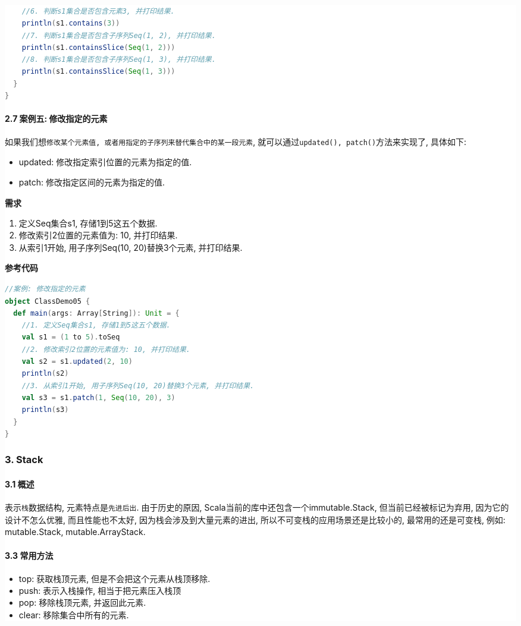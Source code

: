 ```scala
    //6. 判断s1集合是否包含元素3, 并打印结果.
    println(s1.contains(3))
    //7. 判断s1集合是否包含子序列Seq(1, 2), 并打印结果.
    println(s1.containsSlice(Seq(1, 2)))
    //8. 判断s1集合是否包含子序列Seq(1, 3), 并打印结果.
    println(s1.containsSlice(Seq(1, 3)))
  }
}
```



#### 2.7 案例五: 修改指定的元素

如果我们想`修改某个元素值, 或者用指定的子序列来替代集合中的某一段元素`, 就可以通过`updated(), patch()`方法来实现了, 具体如下: 

- updated: 修改指定索引位置的元素为指定的值.

- patch: 修改指定区间的元素为指定的值.

**需求**

1. 定义Seq集合s1, 存储1到5这五个数据.
2. 修改索引2位置的元素值为: 10, 并打印结果.
3. 从索引1开始, 用子序列Seq(10, 20)替换3个元素, 并打印结果.

**参考代码**

```scala
//案例: 修改指定的元素
object ClassDemo05 {
  def main(args: Array[String]): Unit = {
    //1. 定义Seq集合s1, 存储1到5这五个数据.
    val s1 = (1 to 5).toSeq
    //2. 修改索引2位置的元素值为: 10, 并打印结果.
    val s2 = s1.updated(2, 10)
    println(s2)
    //3. 从索引1开始, 用子序列Seq(10, 20)替换3个元素, 并打印结果.
    val s3 = s1.patch(1, Seq(10, 20), 3)
    println(s3)
  }
}
```



### 3. Stack

#### 3.1 概述

 表示`栈`数据结构, 元素特点是`先进后出`. 由于历史的原因, Scala当前的库中还包含一个immutable.Stack, 但当前已经被标记为弃用, 因为它的设计不怎么优雅, 而且性能也不太好, 因为栈会涉及到大量元素的进出, 所以不可变栈的应用场景还是比较小的, 最常用的还是可变栈, 例如: mutable.Stack, mutable.ArrayStack.

#### 3.3 常用方法

* top: 获取栈顶元素, 但是不会把这个元素从栈顶移除.
* push: 表示入栈操作, 相当于把元素压入栈顶
* pop: 移除栈顶元素, 并返回此元素.
* clear: 移除集合中所有的元素.
